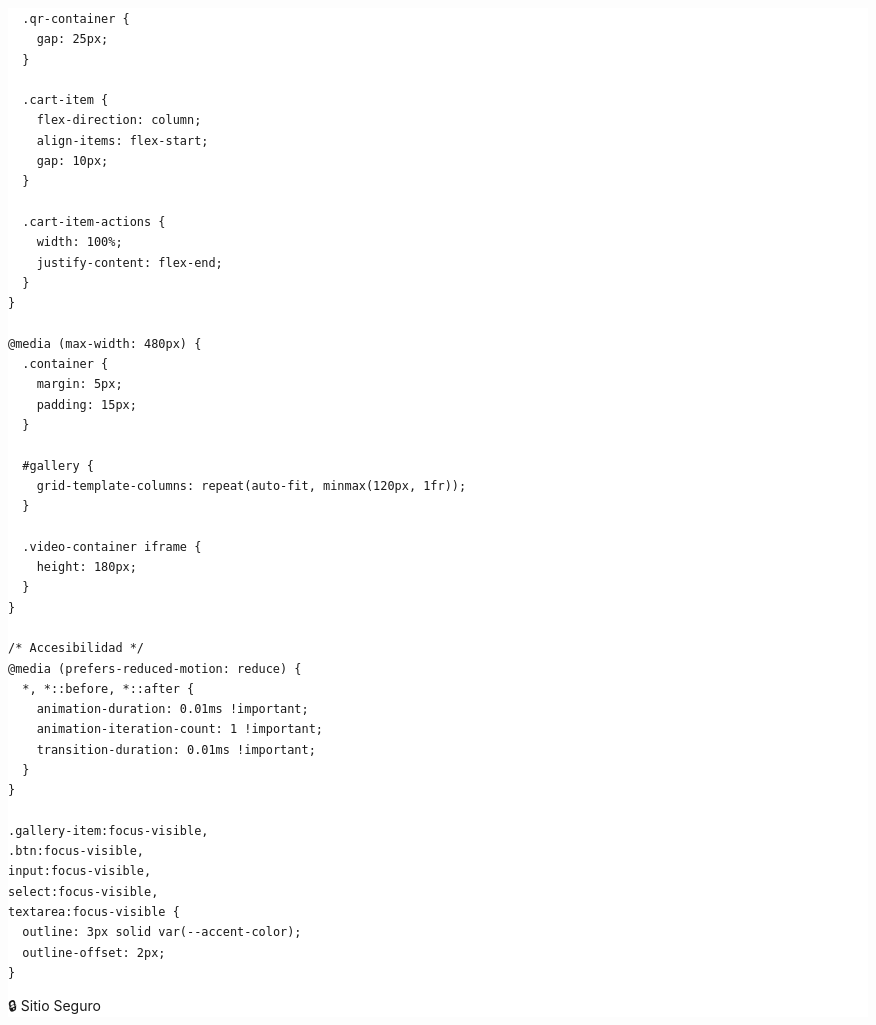       .qr-container {
        gap: 25px;
      }
      
      .cart-item {
        flex-direction: column;
        align-items: flex-start;
        gap: 10px;
      }
      
      .cart-item-actions {
        width: 100%;
        justify-content: flex-end;
      }
    }

    @media (max-width: 480px) {
      .container {
        margin: 5px;
        padding: 15px;
      }
      
      #gallery {
        grid-template-columns: repeat(auto-fit, minmax(120px, 1fr));
      }
      
      .video-container iframe {
        height: 180px;
      }
    }

    /* Accesibilidad */
    @media (prefers-reduced-motion: reduce) {
      *, *::before, *::after {
        animation-duration: 0.01ms !important;
        animation-iteration-count: 1 !important;
        transition-duration: 0.01ms !important;
      }
    }

    .gallery-item:focus-visible,
    .btn:focus-visible,
    input:focus-visible,
    select:focus-visible,
    textarea:focus-visible {
      outline: 3px solid var(--accent-color);
      outline-offset: 2px;
    }
  </style>
</head>

<body>
  
  <div class="security-indicator">
    <span class="security-icon">🔒</span>
    Sitio Seguro
  </div>
